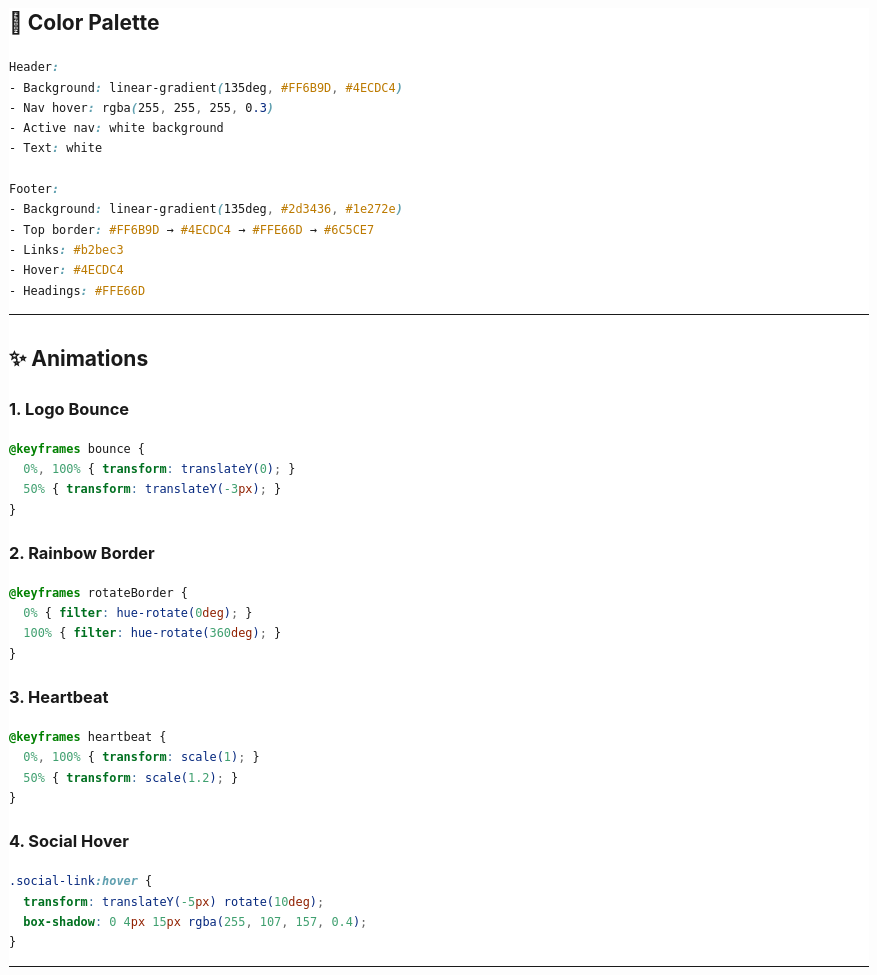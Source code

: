 
## 🎨 Color Palette

```css
Header:
- Background: linear-gradient(135deg, #FF6B9D, #4ECDC4)
- Nav hover: rgba(255, 255, 255, 0.3)
- Active nav: white background
- Text: white

Footer:
- Background: linear-gradient(135deg, #2d3436, #1e272e)
- Top border: #FF6B9D → #4ECDC4 → #FFE66D → #6C5CE7
- Links: #b2bec3
- Hover: #4ECDC4
- Headings: #FFE66D
```

---

## ✨ Animations

### **1. Logo Bounce**
```css
@keyframes bounce {
  0%, 100% { transform: translateY(0); }
  50% { transform: translateY(-3px); }
}
```

### **2. Rainbow Border**
```css
@keyframes rotateBorder {
  0% { filter: hue-rotate(0deg); }
  100% { filter: hue-rotate(360deg); }
}
```

### **3. Heartbeat**
```css
@keyframes heartbeat {
  0%, 100% { transform: scale(1); }
  50% { transform: scale(1.2); }
}
```

### **4. Social Hover**
```css
.social-link:hover {
  transform: translateY(-5px) rotate(10deg);
  box-shadow: 0 4px 15px rgba(255, 107, 157, 0.4);
}
```

---